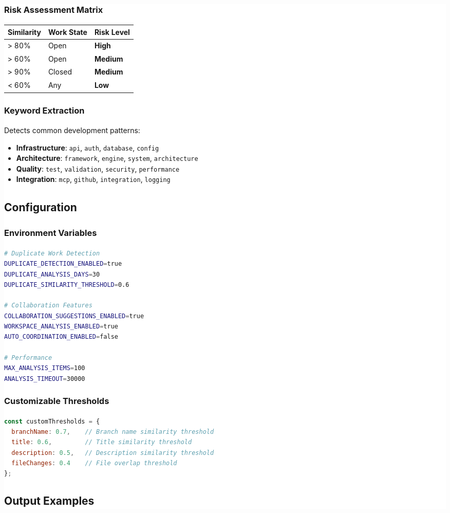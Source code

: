 ### Risk Assessment Matrix

| Similarity | Work State | Risk Level |
|------------|------------|------------|
| > 80%      | Open       | **High**   |
| > 60%      | Open       | **Medium** |
| > 90%      | Closed     | **Medium** |
| < 60%      | Any        | **Low**    |

### Keyword Extraction

Detects common development patterns:
- **Infrastructure**: `api`, `auth`, `database`, `config`
- **Architecture**: `framework`, `engine`, `system`, `architecture`
- **Quality**: `test`, `validation`, `security`, `performance`
- **Integration**: `mcp`, `github`, `integration`, `logging`

## Configuration

### Environment Variables

```bash
# Duplicate Work Detection
DUPLICATE_DETECTION_ENABLED=true
DUPLICATE_ANALYSIS_DAYS=30
DUPLICATE_SIMILARITY_THRESHOLD=0.6

# Collaboration Features
COLLABORATION_SUGGESTIONS_ENABLED=true
WORKSPACE_ANALYSIS_ENABLED=true
AUTO_COORDINATION_ENABLED=false

# Performance
MAX_ANALYSIS_ITEMS=100
ANALYSIS_TIMEOUT=30000
```

### Customizable Thresholds

```javascript
const customThresholds = {
  branchName: 0.7,    // Branch name similarity threshold
  title: 0.6,         // Title similarity threshold
  description: 0.5,   // Description similarity threshold
  fileChanges: 0.4    // File overlap threshold
};
```

## Output Examples

